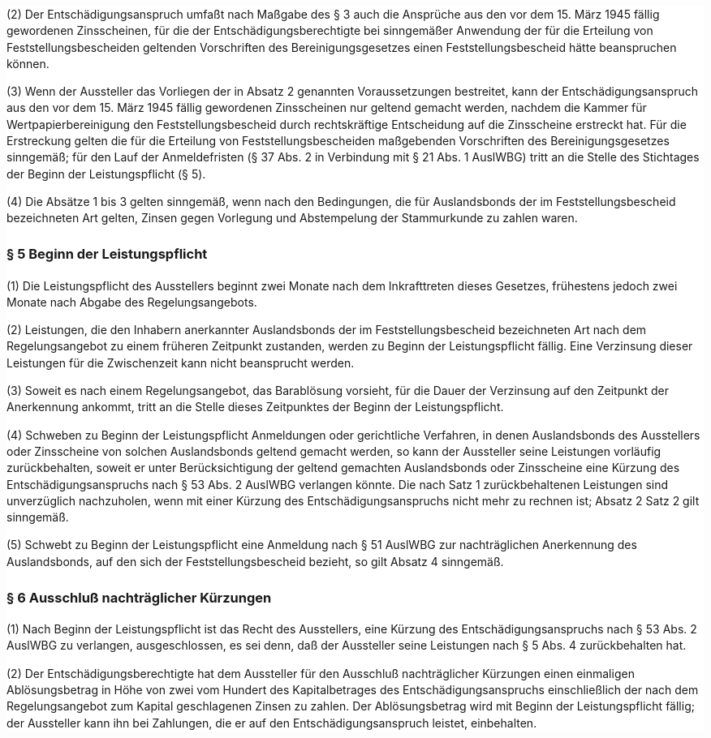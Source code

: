 (2) Der Entschädigungsanspruch umfaßt nach Maßgabe des § 3 auch die Ansprüche aus den vor dem 15. März 1945 fällig gewordenen Zinsscheinen, für die der Entschädigungsberechtigte bei sinngemäßer Anwendung der für die Erteilung von Feststellungsbescheiden geltenden Vorschriften des Bereinigungsgesetzes einen Feststellungsbescheid hätte beanspruchen können.

(3) Wenn der Aussteller das Vorliegen der in Absatz 2 genannten Voraussetzungen bestreitet, kann der Entschädigungsanspruch aus den vor dem 15. März 1945 fällig gewordenen Zinsscheinen nur geltend gemacht werden, nachdem die Kammer für Wertpapierbereinigung den Feststellungsbescheid durch rechtskräftige Entscheidung auf die Zinsscheine erstreckt hat. Für die Erstreckung gelten die für die Erteilung von Feststellungsbescheiden maßgebenden Vorschriften des Bereinigungsgesetzes sinngemäß; für den Lauf der Anmeldefristen (§ 37 Abs. 2 in Verbindung mit § 21 Abs. 1 AuslWBG) tritt an die Stelle des Stichtages der Beginn der Leistungspflicht (§ 5).

(4) Die Absätze 1 bis 3 gelten sinngemäß, wenn nach den Bedingungen, die für Auslandsbonds der im Feststellungsbescheid bezeichneten Art gelten, Zinsen gegen Vorlegung und Abstempelung der Stammurkunde zu zahlen waren.


### § 5 Beginn der Leistungspflicht

(1) Die Leistungspflicht des Ausstellers beginnt zwei Monate nach dem Inkrafttreten dieses Gesetzes, frühestens jedoch zwei Monate nach Abgabe des Regelungsangebots.

(2) Leistungen, die den Inhabern anerkannter Auslandsbonds der im Feststellungsbescheid bezeichneten Art nach dem Regelungsangebot zu einem früheren Zeitpunkt zustanden, werden zu Beginn der Leistungspflicht fällig. Eine Verzinsung dieser Leistungen für die Zwischenzeit kann nicht beansprucht werden.

(3) Soweit es nach einem Regelungsangebot, das Barablösung vorsieht, für die Dauer der Verzinsung auf den Zeitpunkt der Anerkennung ankommt, tritt an die Stelle dieses Zeitpunktes der Beginn der Leistungspflicht.

(4) Schweben zu Beginn der Leistungspflicht Anmeldungen oder gerichtliche Verfahren, in denen Auslandsbonds des Ausstellers oder Zinsscheine von solchen Auslandsbonds geltend gemacht werden, so kann der Aussteller seine Leistungen vorläufig zurückbehalten, soweit er unter Berücksichtigung der geltend gemachten Auslandsbonds oder Zinsscheine eine Kürzung des Entschädigungsanspruchs nach § 53 Abs. 2 AuslWBG verlangen könnte. Die nach Satz 1 zurückbehaltenen Leistungen sind unverzüglich nachzuholen, wenn mit einer Kürzung des Entschädigungsanspruchs nicht mehr zu rechnen ist; Absatz 2 Satz 2 gilt sinngemäß.

(5) Schwebt zu Beginn der Leistungspflicht eine Anmeldung nach § 51 AuslWBG zur nachträglichen Anerkennung des Auslandsbonds, auf den sich der Feststellungsbescheid bezieht, so gilt Absatz 4 sinngemäß.


### § 6 Ausschluß nachträglicher Kürzungen

(1) Nach Beginn der Leistungspflicht ist das Recht des Ausstellers, eine Kürzung des Entschädigungsanspruchs nach § 53 Abs. 2 AuslWBG zu verlangen, ausgeschlossen, es sei denn, daß der Aussteller seine Leistungen nach § 5 Abs. 4 zurückbehalten hat.

(2) Der Entschädigungsberechtigte hat dem Aussteller für den Ausschluß nachträglicher Kürzungen einen einmaligen Ablösungsbetrag in Höhe von zwei vom Hundert des Kapitalbetrages des Entschädigungsanspruchs einschließlich der nach dem Regelungsangebot zum Kapital geschlagenen Zinsen zu zahlen. Der Ablösungsbetrag wird mit Beginn der Leistungspflicht fällig; der Aussteller kann ihn bei Zahlungen, die er auf den Entschädigungsanspruch leistet, einbehalten.
